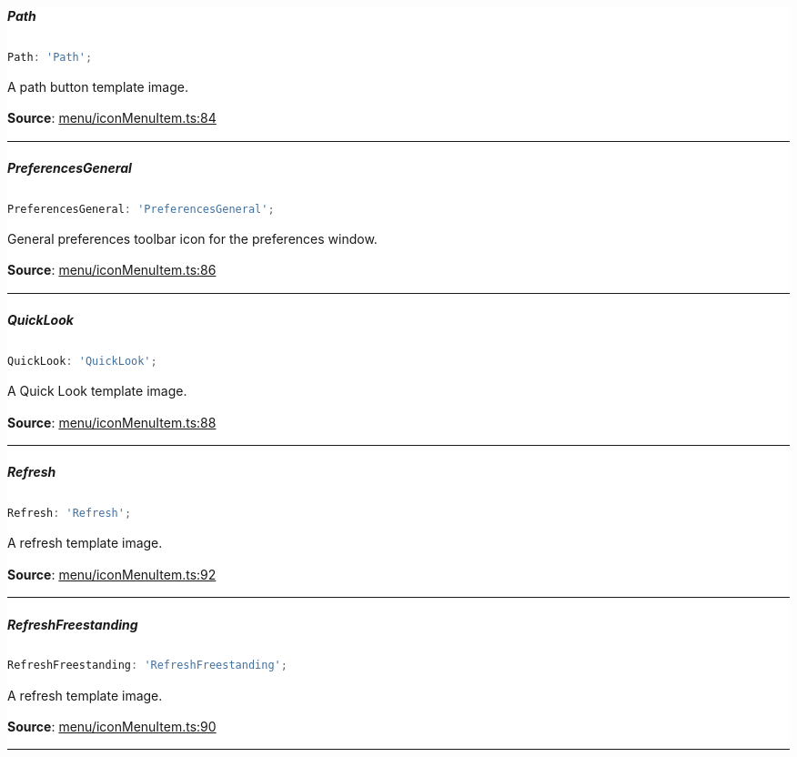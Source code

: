 
##### Path

```ts
Path: 'Path';
```

A path button template image.

**Source**: [menu/iconMenuItem.ts:84](https://github.com/tauri-apps/tauri/blob/dev/tooling/api/src/menu/iconMenuItem.ts#L84)

---

##### PreferencesGeneral

```ts
PreferencesGeneral: 'PreferencesGeneral';
```

General preferences toolbar icon for the preferences window.

**Source**: [menu/iconMenuItem.ts:86](https://github.com/tauri-apps/tauri/blob/dev/tooling/api/src/menu/iconMenuItem.ts#L86)

---

##### QuickLook

```ts
QuickLook: 'QuickLook';
```

A Quick Look template image.

**Source**: [menu/iconMenuItem.ts:88](https://github.com/tauri-apps/tauri/blob/dev/tooling/api/src/menu/iconMenuItem.ts#L88)

---

##### Refresh

```ts
Refresh: 'Refresh';
```

A refresh template image.

**Source**: [menu/iconMenuItem.ts:92](https://github.com/tauri-apps/tauri/blob/dev/tooling/api/src/menu/iconMenuItem.ts#L92)

---

##### RefreshFreestanding

```ts
RefreshFreestanding: 'RefreshFreestanding';
```

A refresh template image.

**Source**: [menu/iconMenuItem.ts:90](https://github.com/tauri-apps/tauri/blob/dev/tooling/api/src/menu/iconMenuItem.ts#L90)

---
